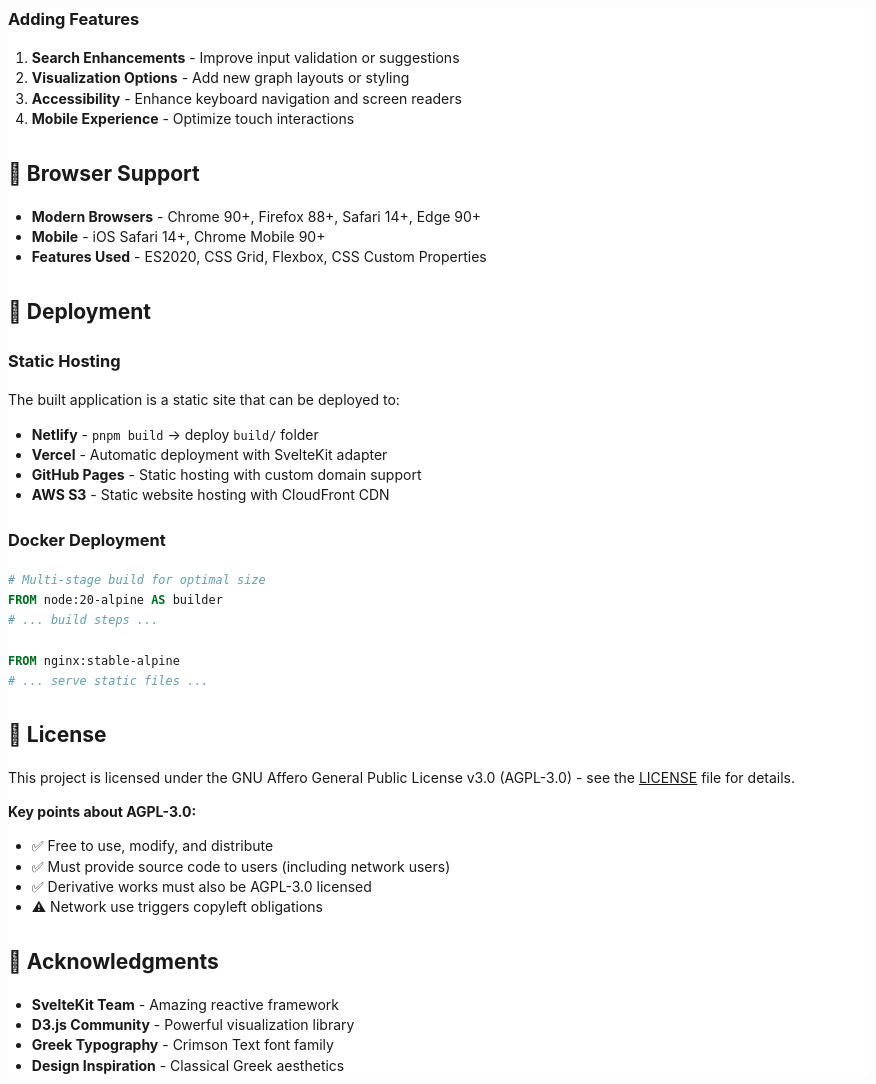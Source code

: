 ### Adding Features

1. **Search Enhancements** - Improve input validation or suggestions
2. **Visualization Options** - Add new graph layouts or styling
3. **Accessibility** - Enhance keyboard navigation and screen readers
4. **Mobile Experience** - Optimize touch interactions

## 📱 Browser Support

- **Modern Browsers** - Chrome 90+, Firefox 88+, Safari 14+, Edge 90+
- **Mobile** - iOS Safari 14+, Chrome Mobile 90+
- **Features Used** - ES2020, CSS Grid, Flexbox, CSS Custom Properties

## 🚀 Deployment

### Static Hosting

The built application is a static site that can be deployed to:

- **Netlify** - `pnpm build` → deploy `build/` folder
- **Vercel** - Automatic deployment with SvelteKit adapter
- **GitHub Pages** - Static hosting with custom domain support
- **AWS S3** - Static website hosting with CloudFront CDN

### Docker Deployment

```dockerfile
# Multi-stage build for optimal size
FROM node:20-alpine AS builder
# ... build steps ...

FROM nginx:stable-alpine
# ... serve static files ...
```

## 📄 License

This project is licensed under the GNU Affero General Public License v3.0 (AGPL-3.0) - see the [LICENSE](../LICENSE) file for details.

**Key points about AGPL-3.0:**
- ✅ Free to use, modify, and distribute
- ✅ Must provide source code to users (including network users)
- ✅ Derivative works must also be AGPL-3.0 licensed
- ⚠️ Network use triggers copyleft obligations

## 🙏 Acknowledgments

- **SvelteKit Team** - Amazing reactive framework
- **D3.js Community** - Powerful visualization library
- **Greek Typography** - Crimson Text font family
- **Design Inspiration** - Classical Greek aesthetics
